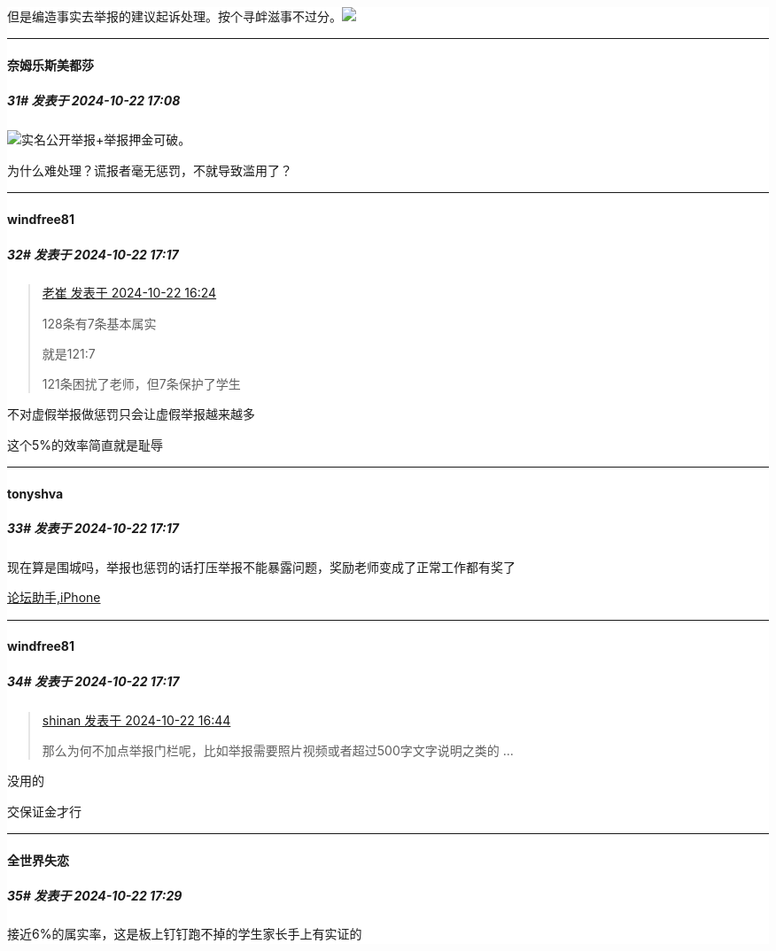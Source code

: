 但是编造事实去举报的建议起诉处理。按个寻衅滋事不过分。<img src="https://static.saraba1st.com/image/smiley/face2017/037.png" referrerpolicy="no-referrer">

*****

####  奈姆乐斯美都莎  
##### 31#       发表于 2024-10-22 17:08

<img src="https://static.saraba1st.com/image/smiley/face2017/067.png" referrerpolicy="no-referrer">实名公开举报+举报押金可破。

为什么难处理？谎报者毫无惩罚，不就导致滥用了？

*****

####  windfree81  
##### 32#       发表于 2024-10-22 17:17

<blockquote><a href="httphttps://bbs.saraba1st.com/2b/forum.php?mod=redirect&amp;goto=findpost&amp;pid=66515594&amp;ptid=2204092" target="_blank">老崔 发表于 2024-10-22 16:24</a>

128条有7条基本属实

就是121:7

121条困扰了老师，但7条保护了学生</blockquote>
不对虚假举报做惩罚只会让虚假举报越来越多

这个5%的效率简直就是耻辱

*****

####  tonyshva  
##### 33#       发表于 2024-10-22 17:17

现在算是围城吗，举报也惩罚的话打压举报不能暴露问题，奖励老师变成了正常工作都有奖了

[论坛助手,iPhone](https://bbs.saraba1st.com/2b/forum.php?mod=viewthread&amp;tid=2029836)

*****

####  windfree81  
##### 34#       发表于 2024-10-22 17:17

<blockquote><a href="httphttps://bbs.saraba1st.com/2b/forum.php?mod=redirect&amp;goto=findpost&amp;pid=66515779&amp;ptid=2204092" target="_blank">shinan 发表于 2024-10-22 16:44</a>

那么为何不加点举报门栏呢，比如举报需要照片视频或者超过500字文字说明之类的 ...</blockquote>
没用的

交保证金才行

*****

####  全世界失恋  
##### 35#       发表于 2024-10-22 17:29

接近6%的属实率，这是板上钉钉跑不掉的学生家长手上有实证的
